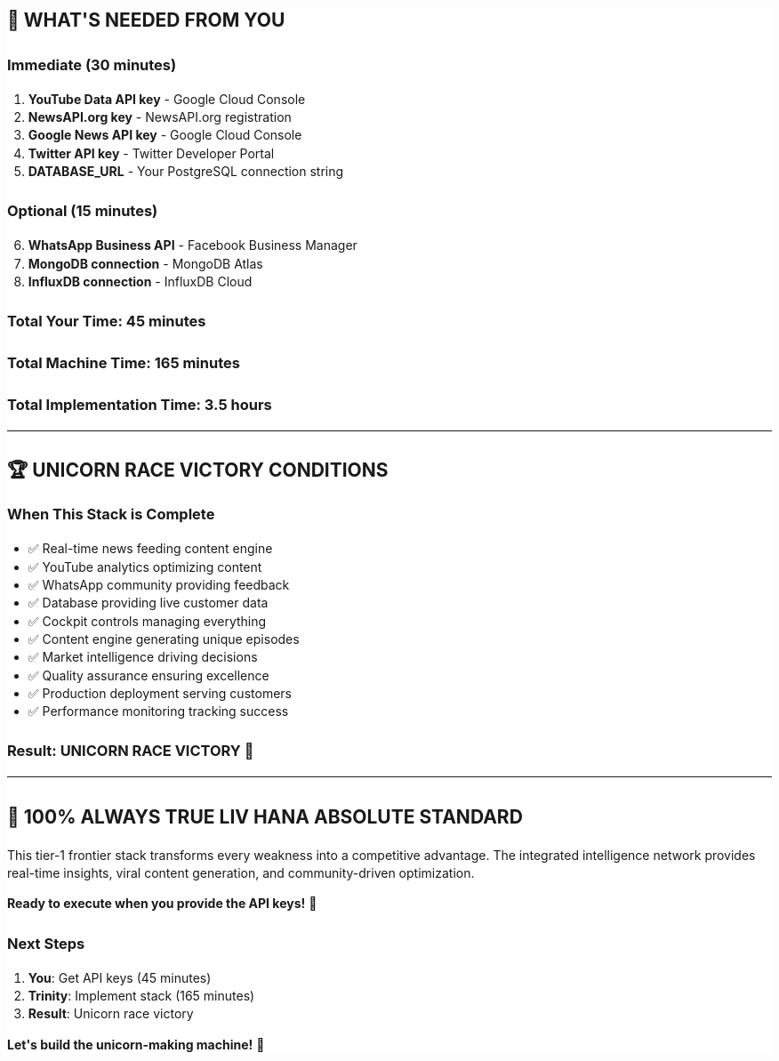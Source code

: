 
## 🎯 WHAT'S NEEDED FROM YOU

### Immediate (30 minutes)

1. **YouTube Data API key** - Google Cloud Console
2. **NewsAPI.org key** - NewsAPI.org registration
3. **Google News API key** - Google Cloud Console
4. **Twitter API key** - Twitter Developer Portal
5. **DATABASE_URL** - Your PostgreSQL connection string

### Optional (15 minutes)

6. **WhatsApp Business API** - Facebook Business Manager
7. **MongoDB connection** - MongoDB Atlas
8. **InfluxDB connection** - InfluxDB Cloud

### Total Your Time: 45 minutes

### Total Machine Time: 165 minutes

### Total Implementation Time: 3.5 hours

---

## 🏆 UNICORN RACE VICTORY CONDITIONS

### When This Stack is Complete

- ✅ Real-time news feeding content engine
- ✅ YouTube analytics optimizing content
- ✅ WhatsApp community providing feedback
- ✅ Database providing live customer data
- ✅ Cockpit controls managing everything
- ✅ Content engine generating unique episodes
- ✅ Market intelligence driving decisions
- ✅ Quality assurance ensuring excellence
- ✅ Production deployment serving customers
- ✅ Performance monitoring tracking success

### Result: **UNICORN RACE VICTORY** 🦄

---

## 💎 100% ALWAYS TRUE LIV HANA ABSOLUTE STANDARD

This tier-1 frontier stack transforms every weakness into a competitive advantage. The integrated intelligence network provides real-time insights, viral content generation, and community-driven optimization.

**Ready to execute when you provide the API keys!** 🚀

### Next Steps

1. **You**: Get API keys (45 minutes)
2. **Trinity**: Implement stack (165 minutes)
3. **Result**: Unicorn race victory

**Let's build the unicorn-making machine!** 🦄
